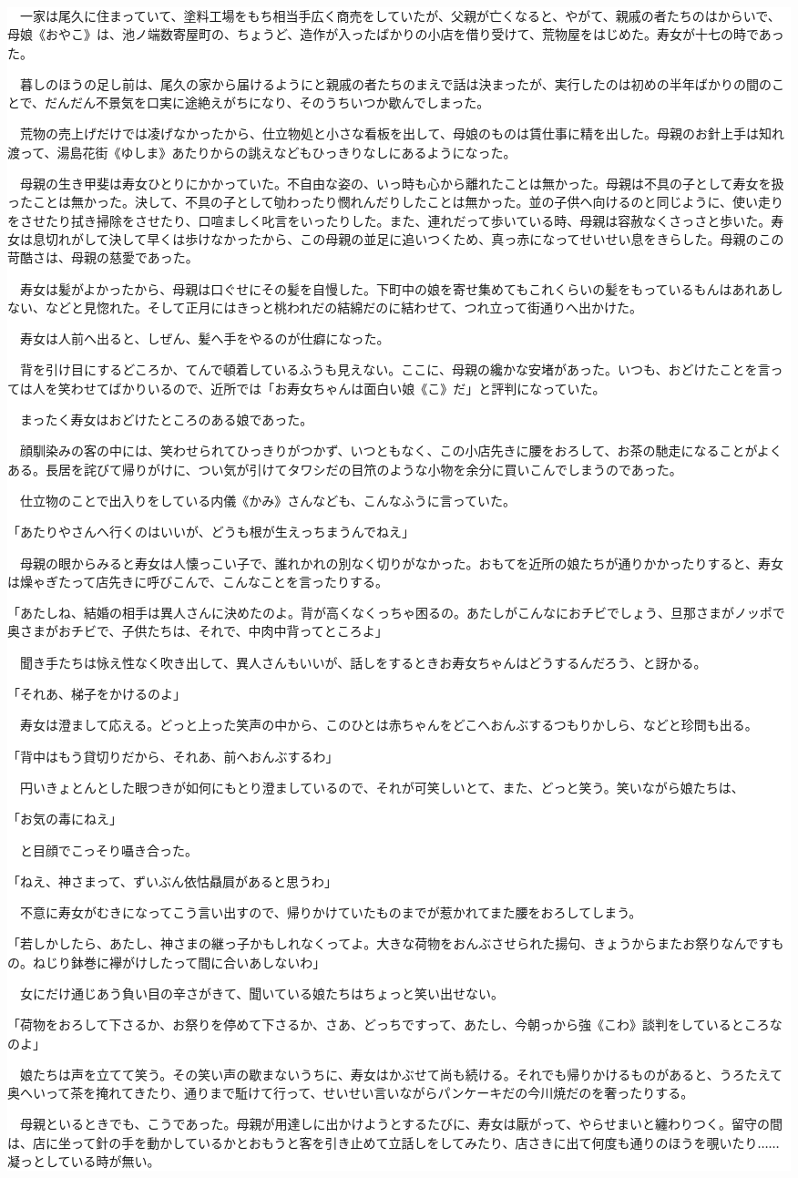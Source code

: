 　一家は尾久に住まっていて、塗料工場をもち相当手広く商売をしていたが、父親が亡くなると、やがて、親戚の者たちのはからいで、母娘《おやこ》は、池ノ端数寄屋町の、ちょうど、造作が入ったばかりの小店を借り受けて、荒物屋をはじめた。寿女が十七の時であった。

　暮しのほうの足し前は、尾久の家から届けるようにと親戚の者たちのまえで話は決まったが、実行したのは初めの半年ばかりの間のことで、だんだん不景気を口実に途絶えがちになり、そのうちいつか歇んでしまった。

　荒物の売上げだけでは凌げなかったから、仕立物処と小さな看板を出して、母娘のものは賃仕事に精を出した。母親のお針上手は知れ渡って、湯島花街《ゆしま》あたりからの誂えなどもひっきりなしにあるようになった。

　母親の生き甲斐は寿女ひとりにかかっていた。不自由な姿の、いっ時も心から離れたことは無かった。母親は不具の子として寿女を扱ったことは無かった。決して、不具の子として劬わったり憫れんだりしたことは無かった。並の子供へ向けるのと同じように、使い走りをさせたり拭き掃除をさせたり、口喧ましく叱言をいったりした。また、連れだって歩いている時、母親は容赦なくさっさと歩いた。寿女は息切れがして決して早くは歩けなかったから、この母親の並足に追いつくため、真っ赤になってせいせい息をきらした。母親のこの苛酷さは、母親の慈愛であった。

　寿女は髪がよかったから、母親は口ぐせにその髪を自慢した。下町中の娘を寄せ集めてもこれくらいの髪をもっているもんはあれあしない、などと見惚れた。そして正月にはきっと桃われだの結綿だのに結わせて、つれ立って街通りへ出かけた。

　寿女は人前へ出ると、しぜん、髪へ手をやるのが仕癖になった。

　背を引け目にするどころか、てんで頓着しているふうも見えない。ここに、母親の纔かな安堵があった。いつも、おどけたことを言っては人を笑わせてばかりいるので、近所では「お寿女ちゃんは面白い娘《こ》だ」と評判になっていた。

　まったく寿女はおどけたところのある娘であった。

　顔馴染みの客の中には、笑わせられてひっきりがつかず、いつともなく、この小店先きに腰をおろして、お茶の馳走になることがよくある。長居を詫びて帰りがけに、つい気が引けてタワシだの目笊のような小物を余分に買いこんでしまうのであった。

　仕立物のことで出入りをしている内儀《かみ》さんなども、こんなふうに言っていた。

「あたりやさんへ行くのはいいが、どうも根が生えっちまうんでねえ」

　母親の眼からみると寿女は人懐っこい子で、誰れかれの別なく切りがなかった。おもてを近所の娘たちが通りかかったりすると、寿女は燥ゃぎたって店先きに呼びこんで、こんなことを言ったりする。

「あたしね、結婚の相手は異人さんに決めたのよ。背が高くなくっちゃ困るの。あたしがこんなにおチビでしょう、旦那さまがノッポで奥さまがおチビで、子供たちは、それで、中肉中背ってところよ」

　聞き手たちは怺え性なく吹き出して、異人さんもいいが、話しをするときお寿女ちゃんはどうするんだろう、と訝かる。

「それあ、梯子をかけるのよ」

　寿女は澄まして応える。どっと上った笑声の中から、このひとは赤ちゃんをどこへおんぶするつもりかしら、などと珍問も出る。

「背中はもう貸切りだから、それあ、前へおんぶするわ」

　円いきょとんとした眼つきが如何にもとり澄ましているので、それが可笑しいとて、また、どっと笑う。笑いながら娘たちは、

「お気の毒にねえ」

　と目顔でこっそり囁き合った。

「ねえ、神さまって、ずいぶん依怙贔屓があると思うわ」

　不意に寿女がむきになってこう言い出すので、帰りかけていたものまでが惹かれてまた腰をおろしてしまう。

「若しかしたら、あたし、神さまの継っ子かもしれなくってよ。大きな荷物をおんぶさせられた揚句、きょうからまたお祭りなんですもの。ねじり鉢巻に襷がけしたって間に合いあしないわ」

　女にだけ通じあう負い目の辛さがきて、聞いている娘たちはちょっと笑い出せない。

「荷物をおろして下さるか、お祭りを停めて下さるか、さあ、どっちですって、あたし、今朝っから強《こわ》談判をしているところなのよ」

　娘たちは声を立てて笑う。その笑い声の歇まないうちに、寿女はかぶせて尚も続ける。それでも帰りかけるものがあると、うろたえて奥へいって茶を掩れてきたり、通りまで駈けて行って、せいせい言いながらパンケーキだの今川焼だのを奢ったりする。

　母親といるときでも、こうであった。母親が用達しに出かけようとするたびに、寿女は厭がって、やらせまいと纏わりつく。留守の間は、店に坐って針の手を動かしているかとおもうと客を引き止めて立話しをしてみたり、店さきに出て何度も通りのほうを覗いたり……凝っとしている時が無い。
